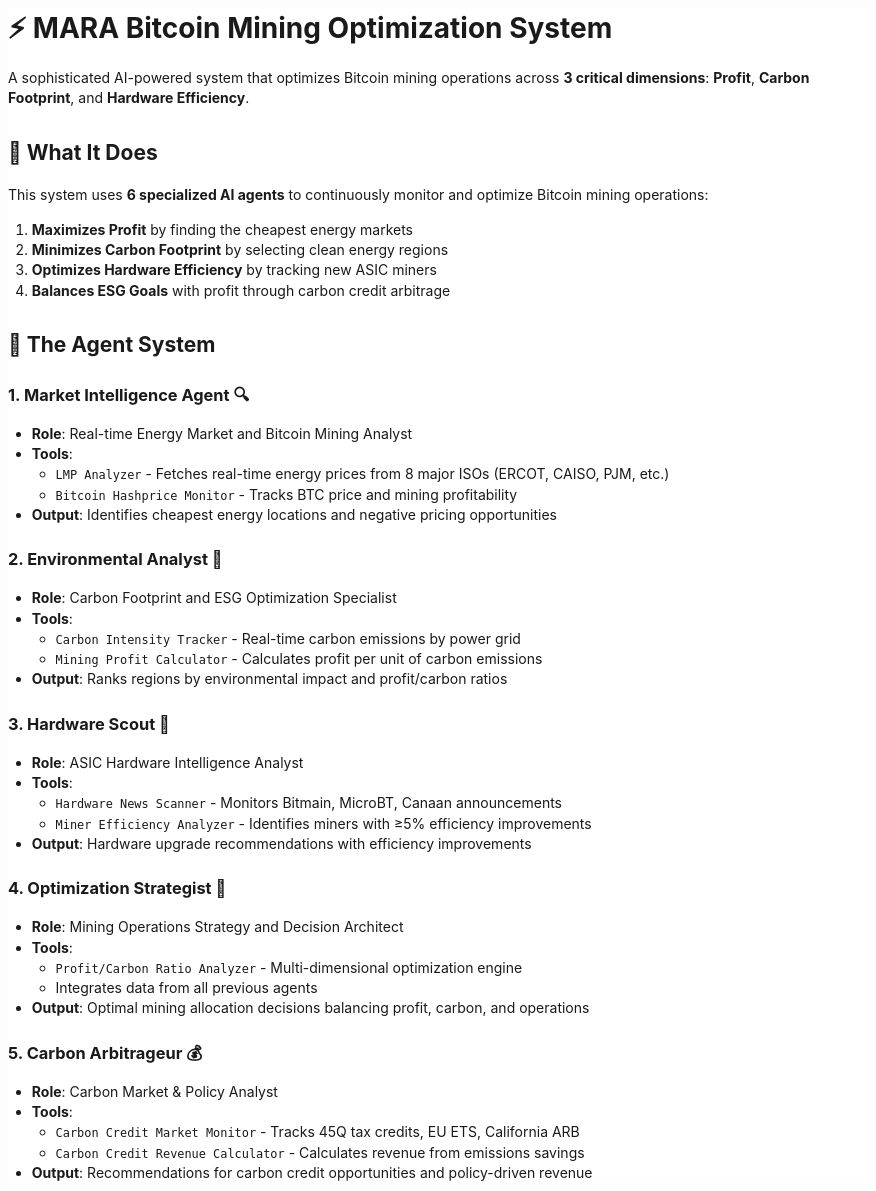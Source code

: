 # ⚡ MARA Bitcoin Mining Optimization System

A sophisticated AI-powered system that optimizes Bitcoin mining operations across **3 critical dimensions**: **Profit**, **Carbon Footprint**, and **Hardware Efficiency**.

## 🎯 What It Does

This system uses **6 specialized AI agents** to continuously monitor and optimize Bitcoin mining operations:

1. **Maximizes Profit** by finding the cheapest energy markets
2. **Minimizes Carbon Footprint** by selecting clean energy regions  
3. **Optimizes Hardware Efficiency** by tracking new ASIC miners
4. **Balances ESG Goals** with profit through carbon credit arbitrage

## 🤖 The Agent System

### 1. **Market Intelligence Agent** 🔍
- **Role**: Real-time Energy Market and Bitcoin Mining Analyst
- **Tools**: 
  - `LMP Analyzer` - Fetches real-time energy prices from 8 major ISOs (ERCOT, CAISO, PJM, etc.)
  - `Bitcoin Hashprice Monitor` - Tracks BTC price and mining profitability
- **Output**: Identifies cheapest energy locations and negative pricing opportunities

### 2. **Environmental Analyst** 🌱
- **Role**: Carbon Footprint and ESG Optimization Specialist
- **Tools**:
  - `Carbon Intensity Tracker` - Real-time carbon emissions by power grid
  - `Mining Profit Calculator` - Calculates profit per unit of carbon emissions
- **Output**: Ranks regions by environmental impact and profit/carbon ratios

### 3. **Hardware Scout** 🔧
- **Role**: ASIC Hardware Intelligence Analyst
- **Tools**:
  - `Hardware News Scanner` - Monitors Bitmain, MicroBT, Canaan announcements
  - `Miner Efficiency Analyzer` - Identifies miners with ≥5% efficiency improvements
- **Output**: Hardware upgrade recommendations with efficiency improvements

### 4. **Optimization Strategist** 🧠
- **Role**: Mining Operations Strategy and Decision Architect
- **Tools**:
  - `Profit/Carbon Ratio Analyzer` - Multi-dimensional optimization engine
  - Integrates data from all previous agents
- **Output**: Optimal mining allocation decisions balancing profit, carbon, and operations

### 5. **Carbon Arbitrageur** 💰
- **Role**: Carbon Market & Policy Analyst
- **Tools**:
  - `Carbon Credit Market Monitor` - Tracks 45Q tax credits, EU ETS, California ARB
  - `Carbon Credit Revenue Calculator` - Calculates revenue from emissions savings
- **Output**: Recommendations for carbon credit opportunities and policy-driven revenue
